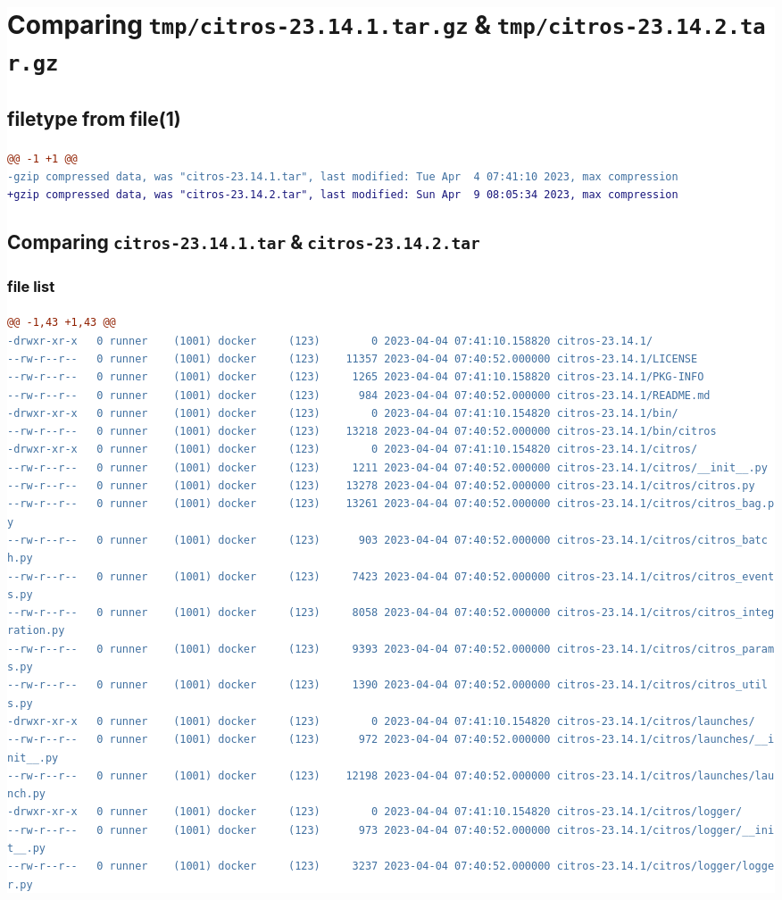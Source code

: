 # Comparing `tmp/citros-23.14.1.tar.gz` & `tmp/citros-23.14.2.tar.gz`

## filetype from file(1)

```diff
@@ -1 +1 @@
-gzip compressed data, was "citros-23.14.1.tar", last modified: Tue Apr  4 07:41:10 2023, max compression
+gzip compressed data, was "citros-23.14.2.tar", last modified: Sun Apr  9 08:05:34 2023, max compression
```

## Comparing `citros-23.14.1.tar` & `citros-23.14.2.tar`

### file list

```diff
@@ -1,43 +1,43 @@
-drwxr-xr-x   0 runner    (1001) docker     (123)        0 2023-04-04 07:41:10.158820 citros-23.14.1/
--rw-r--r--   0 runner    (1001) docker     (123)    11357 2023-04-04 07:40:52.000000 citros-23.14.1/LICENSE
--rw-r--r--   0 runner    (1001) docker     (123)     1265 2023-04-04 07:41:10.158820 citros-23.14.1/PKG-INFO
--rw-r--r--   0 runner    (1001) docker     (123)      984 2023-04-04 07:40:52.000000 citros-23.14.1/README.md
-drwxr-xr-x   0 runner    (1001) docker     (123)        0 2023-04-04 07:41:10.154820 citros-23.14.1/bin/
--rw-r--r--   0 runner    (1001) docker     (123)    13218 2023-04-04 07:40:52.000000 citros-23.14.1/bin/citros
-drwxr-xr-x   0 runner    (1001) docker     (123)        0 2023-04-04 07:41:10.154820 citros-23.14.1/citros/
--rw-r--r--   0 runner    (1001) docker     (123)     1211 2023-04-04 07:40:52.000000 citros-23.14.1/citros/__init__.py
--rw-r--r--   0 runner    (1001) docker     (123)    13278 2023-04-04 07:40:52.000000 citros-23.14.1/citros/citros.py
--rw-r--r--   0 runner    (1001) docker     (123)    13261 2023-04-04 07:40:52.000000 citros-23.14.1/citros/citros_bag.py
--rw-r--r--   0 runner    (1001) docker     (123)      903 2023-04-04 07:40:52.000000 citros-23.14.1/citros/citros_batch.py
--rw-r--r--   0 runner    (1001) docker     (123)     7423 2023-04-04 07:40:52.000000 citros-23.14.1/citros/citros_events.py
--rw-r--r--   0 runner    (1001) docker     (123)     8058 2023-04-04 07:40:52.000000 citros-23.14.1/citros/citros_integration.py
--rw-r--r--   0 runner    (1001) docker     (123)     9393 2023-04-04 07:40:52.000000 citros-23.14.1/citros/citros_params.py
--rw-r--r--   0 runner    (1001) docker     (123)     1390 2023-04-04 07:40:52.000000 citros-23.14.1/citros/citros_utils.py
-drwxr-xr-x   0 runner    (1001) docker     (123)        0 2023-04-04 07:41:10.154820 citros-23.14.1/citros/launches/
--rw-r--r--   0 runner    (1001) docker     (123)      972 2023-04-04 07:40:52.000000 citros-23.14.1/citros/launches/__init__.py
--rw-r--r--   0 runner    (1001) docker     (123)    12198 2023-04-04 07:40:52.000000 citros-23.14.1/citros/launches/launch.py
-drwxr-xr-x   0 runner    (1001) docker     (123)        0 2023-04-04 07:41:10.154820 citros-23.14.1/citros/logger/
--rw-r--r--   0 runner    (1001) docker     (123)      973 2023-04-04 07:40:52.000000 citros-23.14.1/citros/logger/__init__.py
--rw-r--r--   0 runner    (1001) docker     (123)     3237 2023-04-04 07:40:52.000000 citros-23.14.1/citros/logger/logger.py
```